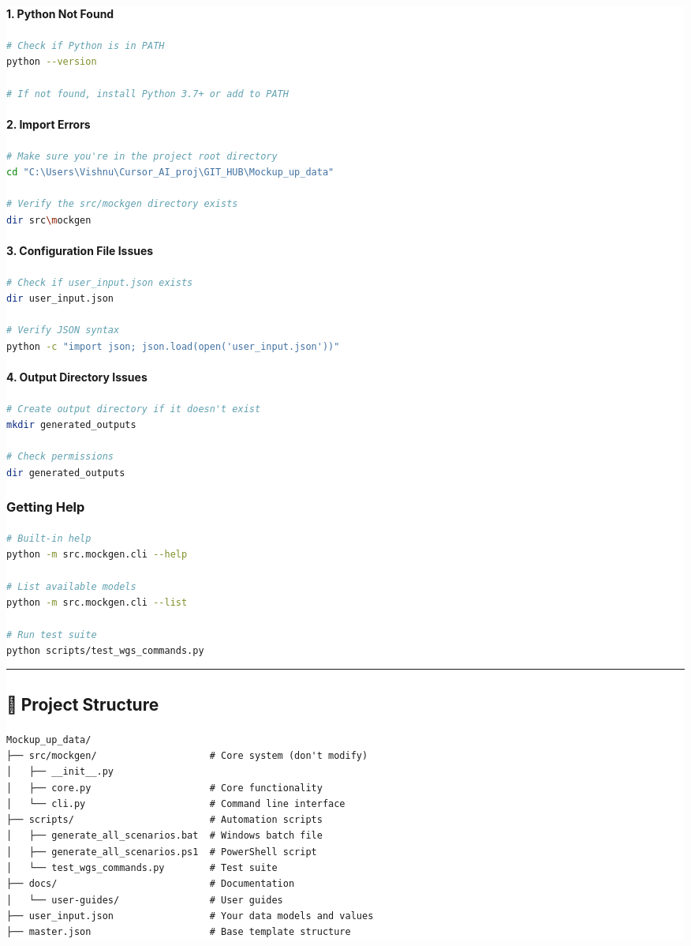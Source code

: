 #### **1. Python Not Found**
```bash
# Check if Python is in PATH
python --version

# If not found, install Python 3.7+ or add to PATH
```

#### **2. Import Errors**
```bash
# Make sure you're in the project root directory
cd "C:\Users\Vishnu\Cursor_AI_proj\GIT_HUB\Mockup_up_data"

# Verify the src/mockgen directory exists
dir src\mockgen
```

#### **3. Configuration File Issues**
```bash
# Check if user_input.json exists
dir user_input.json

# Verify JSON syntax
python -c "import json; json.load(open('user_input.json'))"
```

#### **4. Output Directory Issues**
```bash
# Create output directory if it doesn't exist
mkdir generated_outputs

# Check permissions
dir generated_outputs
```

### **Getting Help**
```bash
# Built-in help
python -m src.mockgen.cli --help

# List available models
python -m src.mockgen.cli --list

# Run test suite
python scripts/test_wgs_commands.py
```

---

## 📁 **Project Structure**

```
Mockup_up_data/
├── src/mockgen/                    # Core system (don't modify)
│   ├── __init__.py
│   ├── core.py                     # Core functionality
│   └── cli.py                      # Command line interface
├── scripts/                        # Automation scripts
│   ├── generate_all_scenarios.bat  # Windows batch file
│   ├── generate_all_scenarios.ps1  # PowerShell script
│   └── test_wgs_commands.py        # Test suite
├── docs/                           # Documentation
│   └── user-guides/                # User guides
├── user_input.json                 # Your data models and values
├── master.json                     # Base template structure
```